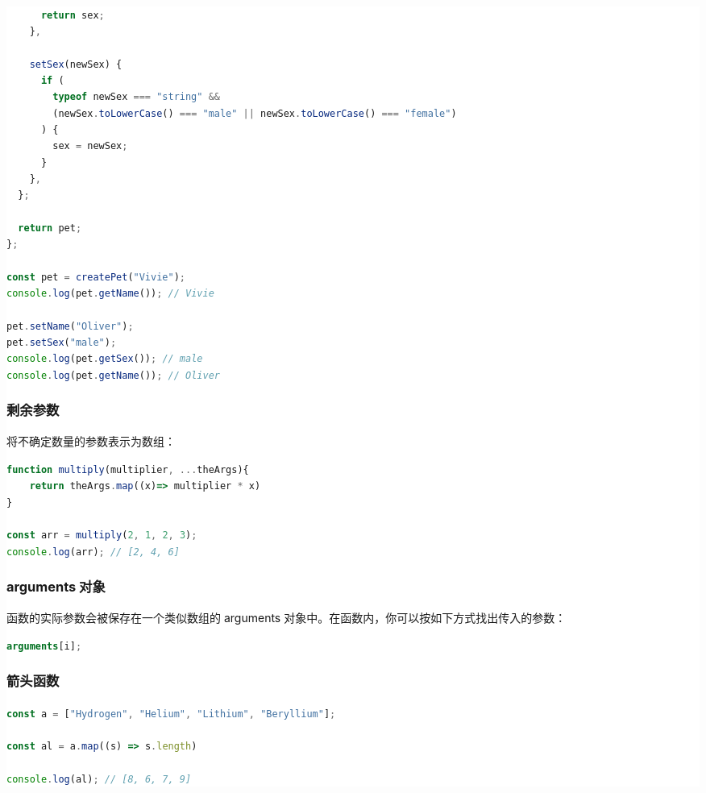 ```js
      return sex;
    },

    setSex(newSex) {
      if (
        typeof newSex === "string" &&
        (newSex.toLowerCase() === "male" || newSex.toLowerCase() === "female")
      ) {
        sex = newSex;
      }
    },
  };

  return pet;
};

const pet = createPet("Vivie");
console.log(pet.getName()); // Vivie

pet.setName("Oliver");
pet.setSex("male");
console.log(pet.getSex()); // male
console.log(pet.getName()); // Oliver
```



### 剩余参数

将不确定数量的参数表示为数组：

```js
function multiply(multiplier, ...theArgs){
    return theArgs.map((x)=> multiplier * x)
}

const arr = multiply(2, 1, 2, 3);
console.log(arr); // [2, 4, 6]
```



### arguments 对象

函数的实际参数会被保存在一个类似数组的 arguments 对象中。在函数内，你可以按如下方式找出传入的参数：

```js
arguments[i];
```



### 箭头函数

```js
const a = ["Hydrogen", "Helium", "Lithium", "Beryllium"];

const al = a.map((s) => s.length)

console.log(al); // [8, 6, 7, 9]
```
